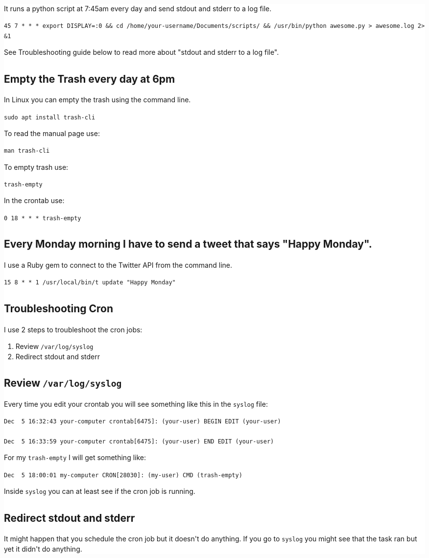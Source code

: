 It runs a python script at 7:45am every day and send stdout and stderr to a log file.

    45 7 * * * export DISPLAY=:0 && cd /home/your-username/Documents/scripts/ && /usr/bin/python awesome.py > awesome.log 2>&1

See Troubleshooting guide below to read more about "stdout and stderr to a log file".

## Empty the Trash every day at 6pm

In Linux you can empty the trash using the command line.

    sudo apt install trash-cli

To read the manual page use:

    man trash-cli

To empty trash use:

    trash-empty

In the crontab use:

    0 18 * * * trash-empty

## Every Monday morning I have to send a tweet that says "Happy Monday".

I use a Ruby gem to connect to the Twitter API from the command line.

    15 8 * * 1 /usr/local/bin/t update "Happy Monday"

## Troubleshooting Cron

I use 2 steps to troubleshoot the cron jobs:

1. Review `/var/log/syslog`
2. Redirect stdout and stderr

## Review `/var/log/syslog`

Every time you edit your crontab you will see something like this in the `syslog` file:

    Dec  5 16:32:43 your-computer crontab[6475]: (your-user) BEGIN EDIT (your-user)

    Dec  5 16:33:59 your-computer crontab[6475]: (your-user) END EDIT (your-user)

For my `trash-empty` I will get something like:

    Dec  5 18:00:01 my-computer CRON[28030]: (my-user) CMD (trash-empty)

Inside `syslog` you can at least see if the cron job is running.

## Redirect stdout and stderr

It might happen that you schedule the cron job but it doesn't do anything. If you go to `syslog` you might see that the task ran but yet it didn't do anything.
